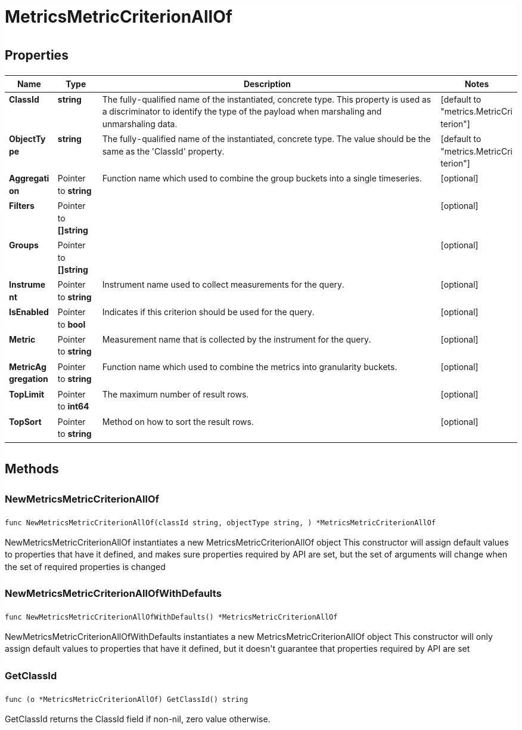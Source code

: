 # MetricsMetricCriterionAllOf

## Properties

Name | Type | Description | Notes
------------ | ------------- | ------------- | -------------
**ClassId** | **string** | The fully-qualified name of the instantiated, concrete type. This property is used as a discriminator to identify the type of the payload when marshaling and unmarshaling data. | [default to "metrics.MetricCriterion"]
**ObjectType** | **string** | The fully-qualified name of the instantiated, concrete type. The value should be the same as the &#39;ClassId&#39; property. | [default to "metrics.MetricCriterion"]
**Aggregation** | Pointer to **string** | Function name which used to combine the group buckets into a single timeseries. | [optional] 
**Filters** | Pointer to **[]string** |  | [optional] 
**Groups** | Pointer to **[]string** |  | [optional] 
**Instrument** | Pointer to **string** | Instrument name used to collect measurements for the query. | [optional] 
**IsEnabled** | Pointer to **bool** | Indicates if this criterion should be used for the query. | [optional] 
**Metric** | Pointer to **string** | Measurement name that is collected by the instrument for the query. | [optional] 
**MetricAggregation** | Pointer to **string** | Function name which used to combine the metrics into granularity buckets. | [optional] 
**TopLimit** | Pointer to **int64** | The maximum number of result rows. | [optional] 
**TopSort** | Pointer to **string** | Method on how to sort the result rows. | [optional] 

## Methods

### NewMetricsMetricCriterionAllOf

`func NewMetricsMetricCriterionAllOf(classId string, objectType string, ) *MetricsMetricCriterionAllOf`

NewMetricsMetricCriterionAllOf instantiates a new MetricsMetricCriterionAllOf object
This constructor will assign default values to properties that have it defined,
and makes sure properties required by API are set, but the set of arguments
will change when the set of required properties is changed

### NewMetricsMetricCriterionAllOfWithDefaults

`func NewMetricsMetricCriterionAllOfWithDefaults() *MetricsMetricCriterionAllOf`

NewMetricsMetricCriterionAllOfWithDefaults instantiates a new MetricsMetricCriterionAllOf object
This constructor will only assign default values to properties that have it defined,
but it doesn't guarantee that properties required by API are set

### GetClassId

`func (o *MetricsMetricCriterionAllOf) GetClassId() string`

GetClassId returns the ClassId field if non-nil, zero value otherwise.

